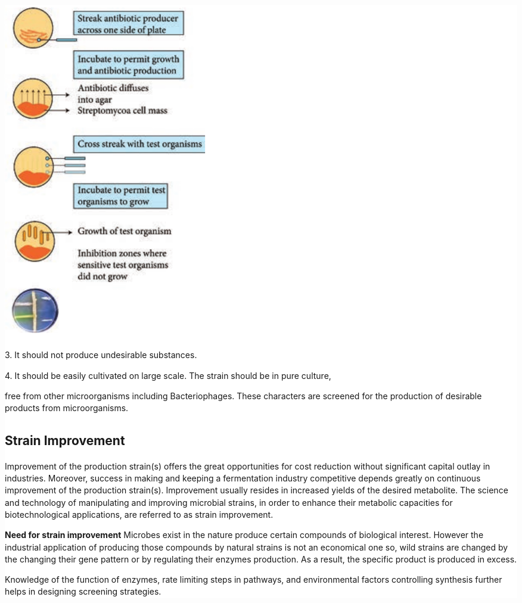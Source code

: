![ Giant Colony Technique  ](6.4.png "")


3\. It should not produce undesirable substances.

4\. It should be easily cultivated on large scale. The strain should be in pure culture,

free from other microorganisms including Bacteriophages. These characters are screened for the production of desirable products from microorganisms.

## Strain Improvement


Improvement of the production strain(s) offers the great opportunities for cost reduction without significant capital outlay in industries. Moreover, success in making and keeping a fermentation industry competitive depends greatly on continuous improvement of the production strain(s). Improvement usually resides in increased yields of the desired metabolite. The science and technology of manipulating and improving microbial strains, in order to enhance their metabolic capacities for biotechnological applications, are referred to as strain improvement.

**Need for strain improvement** Microbes exist in the nature produce certain compounds of biological interest. However the industrial application of producing those compounds by natural strains is not an economical one so, wild strains are changed by the changing their gene pattern or by regulating their enzymes production. As a result, the specific product is produced in excess.

Knowledge of the function of enzymes, rate limiting steps in pathways, and environmental factors controlling synthesis further helps in designing screening strategies.
